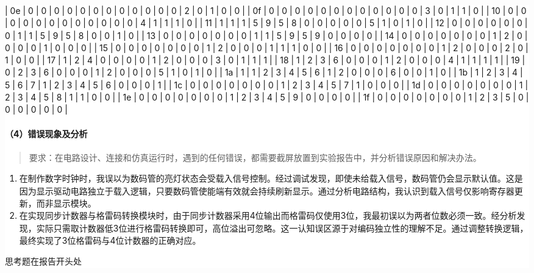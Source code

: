 |  0e | 0  |  0  |  0  |  0  |  0  |  0  |  0  |  0   |  0   |  0   |  0   |  0   |  2   |   0   |   1   |   0   |   0   |
|  0f | 0  |  0  |  0  |  0  |  0  |  0  |  0  |  0   |  0   |  0   |  0   |  0   |  3   |   0   |   1   |   1   |   0   |
|  10 | 0  |  0  |  0  |  0  |  0  |  0  |  0  |  0   |  0   |  0   |  0   |  0   |  4   |   1   |   1   |   1   |   0   |
|  11 | 1  |  1  |  1  |  5  |  9  |  5  |  8  |  0   |  0   |  0   |  0   |  0   |  5   |   1   |   0   |   1   |   0   |
|  12 | 0  |  0  |  0  |  0  |  0  |  0  |  0  |  1   |  1   |  5   |  9   |  5   |  8   |   0   |   0   |   1   |   0   |
|  13 | 0  |  0  |  0  |  0  |  0  |  0  |  0  |  1   |  1   |  5   |  9   |  5   |  9   |   0   |   0   |   0   |   0   |
|  14 | 0  |  0  |  0  |  0  |  0  |  0  |  0  |  1   |  2   |  0   |  0   |  0   |  0   |   1   |   0   |   0   |   0   |
|  15 | 0  |  0  |  0  |  0  |  0  |  0  |  0  |  1   |  2   |  0   |  0   |  0   |  1   |   1   |   1   |   0   |   0   |
|  16 | 0  |  0  |  0  |  0  |  0  |  0  |  0  |  1   |  2   |  0   |  0   |  0   |  2   |   0   |   1   |   0   |   0   |
|  17 | 1  |  2  |  4  |  0  |  0  |  0  |  0  |  1   |  2   |  0   |  0   |  0   |  3   |   0   |   1   |   1   |   1   |
|  18 | 1  |  2  |  3  |  6  |  0  |  0  |  0  |  1   |  2   |  0   |  0   |  0   |  4   |   1   |   1   |   1   |   1   |
|  19 | 0  |  2  |  3  |  6  |  0  |  0  |  0  |  1   |  2   |  0   |  0   |  0   |  5   |   1   |   0   |   1   |   0   |
|  1a | 1  |  1  |  2  |  3  |  4  |  5  |  6  |  1   |  2   |  0   |  0   |  0   |  6   |   0   |   0   |   1   |   0   |
|  1b | 1  |  2  |  3  |  4  |  5  |  6  |  7  |  1   |  2   |  3   |  4   |  5   |  6   |   0   |   0   |   0   |   1   |
|  1c | 0  |  0  |  0  |  0  |  0  |  0  |  0  |  1   |  2   |  3   |  4   |  5   |  7   |   1   |   0   |   0   |   0   |
|  1d | 0  |  0  |  0  |  0  |  0  |  0  |  0  |  1   |  2   |  3   |  4   |  5   |  8   |   1   |   1   |   0   |   0   |
|  1e | 0  |  0  |  0  |  0  |  0  |  0  |  0  |  1   |  2   |  3   |  4   |  5   |  9   |   0   |   0   |   0   |   0   |
|  1f | 0  |  0  |  0  |  0  |  0  |  0  |  0  |  1   |  2   |  3   |  5   |  0   |  0   |   0   |   0   |   0   |   0   |

#### （4）错误现象及分析
> 要求：在电路设计、连接和仿真运行时，遇到的任何错误，都需要截屏放置到实验报告中，并分析错误原因和解决办法。
1. 在制作数字时钟时，我误以为数码管的亮灯状态会受载入信号控制。经过调试发现，即使未给载入信号，数码管仍会显示默认值。这是因为显示驱动电路独立于载入逻辑，只要数码管使能端有效就会持续刷新显示。通过分析电路结构，我认识到载入信号仅影响寄存器更新，而非显示模块。
2. 在实现同步计数器与格雷码转换模块时，由于同步计数器采用4位输出而格雷码仅使用3位，我最初误以为两者位数必须一致。经分析发现，实际只需取计数器低3位进行格雷码转换即可，高位溢出可忽略。这一认知误区源于对编码独立性的理解不足。通过调整转换逻辑，最终实现了3位格雷码与4位计数器的正确对应。

思考题在报告开头处